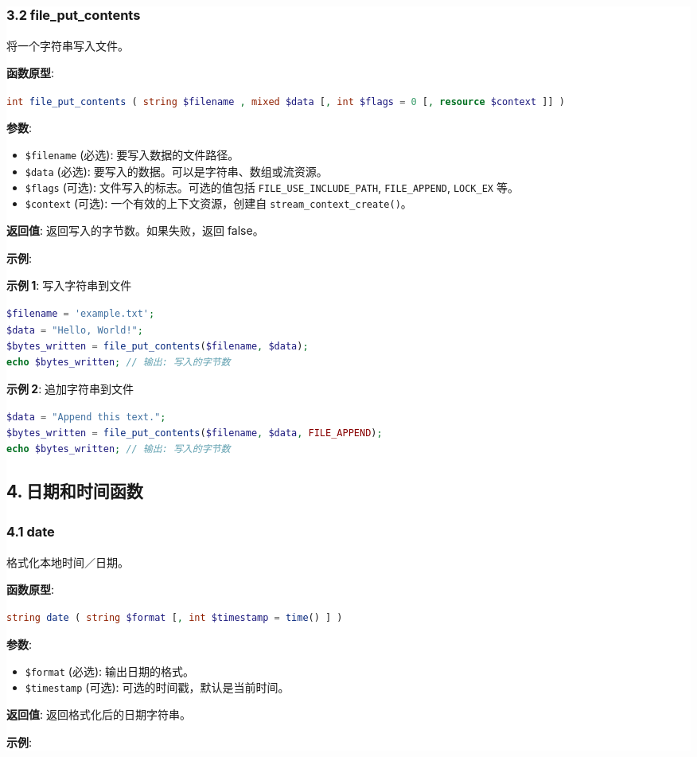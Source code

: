 ### 3.2 file_put_contents

将一个字符串写入文件。

**函数原型**:

```php
int file_put_contents ( string $filename , mixed $data [, int $flags = 0 [, resource $context ]] )
```

**参数**:

- `$filename` (必选): 要写入数据的文件路径。
- `$data` (必选): 要写入的数据。可以是字符串、数组或流资源。
- `$flags` (可选): 文件写入的标志。可选的值包括 `FILE_USE_INCLUDE_PATH`, `FILE_APPEND`, `LOCK_EX` 等。
- `$context` (可选): 一个有效的上下文资源，创建自 `stream_context_create()`。

**返回值**:
返回写入的字节数。如果失败，返回 false。

**示例**:

**示例 1**: 写入字符串到文件

```php
$filename = 'example.txt';
$data = "Hello, World!";
$bytes_written = file_put_contents($filename, $data);
echo $bytes_written; // 输出: 写入的字节数
```

**示例 2**: 追加字符串到文件
```php
$data = "Append this text.";
$bytes_written = file_put_contents($filename, $data, FILE_APPEND);
echo $bytes_written; // 输出: 写入的字节数
```

## 4. 日期和时间函数

### 4.1 date

格式化本地时间／日期。

**函数原型**:
```php
string date ( string $format [, int $timestamp = time() ] )
```

**参数**:
- `$format` (必选): 输出日期的格式。
- `$timestamp` (可选): 可选的时间戳，默认是当前时间。

**返回值**:
返回格式化后的日期字符串。

**示例**:
